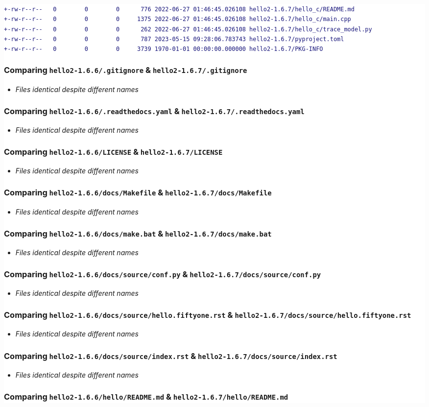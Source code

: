 ```diff
+-rw-r--r--   0        0        0      776 2022-06-27 01:46:45.026108 hello2-1.6.7/hello_c/README.md
+-rw-r--r--   0        0        0     1375 2022-06-27 01:46:45.026108 hello2-1.6.7/hello_c/main.cpp
+-rw-r--r--   0        0        0      262 2022-06-27 01:46:45.026108 hello2-1.6.7/hello_c/trace_model.py
+-rw-r--r--   0        0        0      787 2023-05-15 09:28:06.783743 hello2-1.6.7/pyproject.toml
+-rw-r--r--   0        0        0     3739 1970-01-01 00:00:00.000000 hello2-1.6.7/PKG-INFO
```

### Comparing `hello2-1.6.6/.gitignore` & `hello2-1.6.7/.gitignore`

 * *Files identical despite different names*

### Comparing `hello2-1.6.6/.readthedocs.yaml` & `hello2-1.6.7/.readthedocs.yaml`

 * *Files identical despite different names*

### Comparing `hello2-1.6.6/LICENSE` & `hello2-1.6.7/LICENSE`

 * *Files identical despite different names*

### Comparing `hello2-1.6.6/docs/Makefile` & `hello2-1.6.7/docs/Makefile`

 * *Files identical despite different names*

### Comparing `hello2-1.6.6/docs/make.bat` & `hello2-1.6.7/docs/make.bat`

 * *Files identical despite different names*

### Comparing `hello2-1.6.6/docs/source/conf.py` & `hello2-1.6.7/docs/source/conf.py`

 * *Files identical despite different names*

### Comparing `hello2-1.6.6/docs/source/hello.fiftyone.rst` & `hello2-1.6.7/docs/source/hello.fiftyone.rst`

 * *Files identical despite different names*

### Comparing `hello2-1.6.6/docs/source/index.rst` & `hello2-1.6.7/docs/source/index.rst`

 * *Files identical despite different names*

### Comparing `hello2-1.6.6/hello/README.md` & `hello2-1.6.7/hello/README.md`
